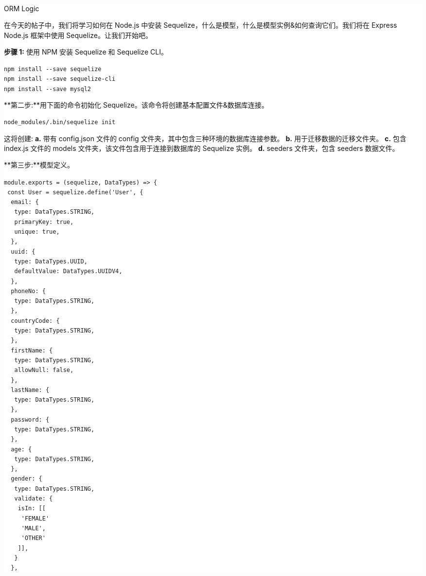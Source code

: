 ORM Logic

在今天的帖子中，我们将学习如何在 Node.js 中安装 Sequelize，什么是模型，什么是模型实例&如何查询它们。我们将在 Express Node.js 框架中使用 Sequelize。让我们开始吧。

**步骤 1:** 使用 NPM 安装 Sequelize 和 Sequelize CLI。

```
npm install --save sequelize
npm install --save sequelize-cli
npm install --save mysql2
```

**第二步:**用下面的命令初始化 Sequelize。该命令将创建基本配置文件&数据库连接。

```
node_modules/.bin/sequelize init
```

这将创建:
**a.** 带有 config.json 文件的 config 文件夹，其中包含三种环境的数据库连接参数。
**b.** 用于迁移数据的迁移文件夹。
**c.** 包含 index.js 文件的 models 文件夹，该文件包含用于连接到数据库的 Sequelize 实例。
**d.** seeders 文件夹，包含 seeders 数据文件。

**第三步:**模型定义。

```
module.exports = (sequelize, DataTypes) => {
 const User = sequelize.define('User', {
  email: {
   type: DataTypes.STRING,
   primaryKey: true,
   unique: true,
  },
  uuid: {
   type: DataTypes.UUID,
   defaultValue: DataTypes.UUIDV4,
  },
  phoneNo: {
   type: DataTypes.STRING,
  },
  countryCode: {
   type: DataTypes.STRING,
  },
  firstName: {
   type: DataTypes.STRING,
   allowNull: false,
  },
  lastName: {
   type: DataTypes.STRING,
  },
  password: {
   type: DataTypes.STRING,
  },
  age: {
   type: DataTypes.STRING,
  },
  gender: {
   type: DataTypes.STRING,
   validate: {
    isIn: [[
     'FEMALE'
     'MALE',
     'OTHER'
    ]],
   }
  },
```
